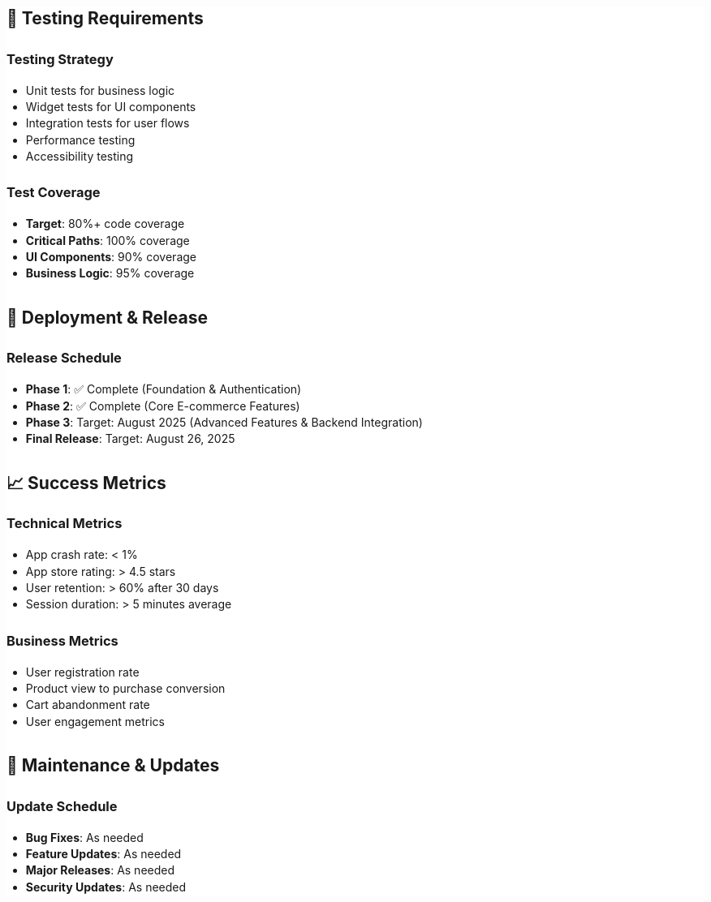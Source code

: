 ## 🧪 Testing Requirements

### Testing Strategy
- Unit tests for business logic
- Widget tests for UI components
- Integration tests for user flows
- Performance testing
- Accessibility testing

### Test Coverage
- **Target**: 80%+ code coverage
- **Critical Paths**: 100% coverage
- **UI Components**: 90% coverage
- **Business Logic**: 95% coverage


## 🚀 Deployment & Release


### Release Schedule
- **Phase 1**: ✅ Complete (Foundation & Authentication)
- **Phase 2**: ✅ Complete (Core E-commerce Features)
- **Phase 3**: Target: August 2025 (Advanced Features & Backend Integration)
- **Final Release**: Target: August 26, 2025

## 📈 Success Metrics

### Technical Metrics
- App crash rate: < 1%
- App store rating: > 4.5 stars
- User retention: > 60% after 30 days
- Session duration: > 5 minutes average

### Business Metrics
- User registration rate
- Product view to purchase conversion
- Cart abandonment rate
- User engagement metrics

## 🔄 Maintenance & Updates

### Update Schedule
- **Bug Fixes**: As needed
- **Feature Updates**: As needed
- **Major Releases**: As needed
- **Security Updates**: As needed

